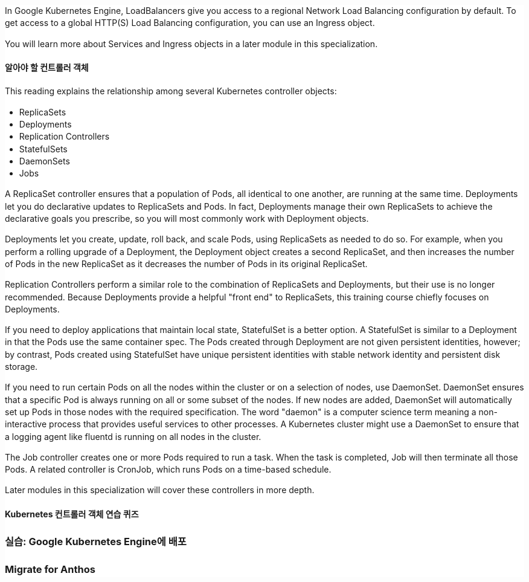 In Google Kubernetes Engine, LoadBalancers give you access to a regional Network Load
Balancing configuration by default. To get access to a global HTTP(S) Load Balancing
configuration, you can use an Ingress object.

You will learn more about Services and Ingress objects in a later module in this specialization.

#### 알아야 할 컨트롤러 객체

This reading explains the relationship among several Kubernetes controller objects:
- ReplicaSets
- Deployments
- Replication Controllers
- StatefulSets
- DaemonSets
- Jobs

A ReplicaSet controller ensures that a population of Pods, all identical to one another, are
running at the same time. Deployments let you do declarative updates to ReplicaSets and Pods.
In fact, Deployments manage their own ReplicaSets to achieve the declarative goals you
prescribe, so you will most commonly work with Deployment objects.

Deployments let you create, update, roll back, and scale Pods, using ReplicaSets as needed to
do so. For example, when you perform a rolling upgrade of a Deployment, the Deployment object
creates a second ReplicaSet, and then increases the number of Pods in the new ReplicaSet as it
decreases the number of Pods in its original ReplicaSet.

Replication Controllers perform a similar role to the combination of ReplicaSets and
Deployments, but their use is no longer recommended. Because Deployments provide a helpful
"front end" to ReplicaSets, this training course chiefly focuses on Deployments.

If you need to deploy applications that maintain local state, StatefulSet is a better option. A
StatefulSet is similar to a Deployment in that the Pods use the same container spec. The Pods
created through Deployment are not given persistent identities, however; by contrast, Pods
created using StatefulSet have unique persistent identities with stable network identity and
persistent disk storage.

If you need to run certain Pods on all the nodes within the cluster or on a selection of nodes, use
DaemonSet. DaemonSet ensures that a specific Pod is always running on all or some subset of
the nodes. If new nodes are added, DaemonSet will automatically set up Pods in those nodes
with the required specification. The word "daemon" is a computer science term meaning a
non-interactive process that provides useful services to other processes. A Kubernetes cluster
might use a DaemonSet to ensure that a logging agent like fluentd is running on all nodes in the
cluster.

The Job controller creates one or more Pods required to run a task. When the task is completed,
Job will then terminate all those Pods. A related controller is CronJob, which runs Pods on a
time-based schedule.

Later modules in this specialization will cover these controllers in more depth.

#### Kubernetes 컨트롤러 객체 연습 퀴즈

### 실습: Google Kubernetes Engine에 배포

### Migrate for Anthos
